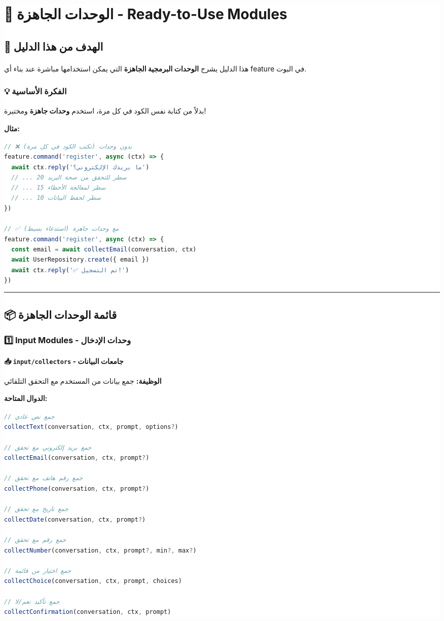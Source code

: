 # 🔧 الوحدات الجاهزة - Ready-to-Use Modules

## 🎯 الهدف من هذا الدليل

هذا الدليل يشرح **الوحدات البرمجية الجاهزة** التي يمكن استخدامها مباشرة عند بناء أي feature في البوت.

### 💡 الفكرة الأساسية

بدلاً من كتابة نفس الكود في كل مرة، استخدم **وحدات جاهزة** ومختبرة!

**مثال:**
```typescript
// ❌ بدون وحدات (تكتب الكود في كل مرة)
feature.command('register', async (ctx) => {
  await ctx.reply('ما بريدك الإلكتروني؟')
  // ... 20 سطر للتحقق من صحة البريد
  // ... 15 سطر لمعالجة الأخطاء
  // ... 10 سطر لحفظ البيانات
})

// ✅ مع وحدات جاهزة (استدعاء بسيط)
feature.command('register', async (ctx) => {
  const email = await collectEmail(conversation, ctx)
  await UserRepository.create({ email })
  await ctx.reply('✅ تم التسجيل!')
})
```

---

## 📦 قائمة الوحدات الجاهزة

### 1️⃣ **Input Modules** - وحدات الإدخال

#### 📥 `input/collectors` - جامعات البيانات
**الوظيفة:** جمع بيانات من المستخدم مع التحقق التلقائي

**الدوال المتاحة:**
```typescript
// جمع نص عادي
collectText(conversation, ctx, prompt, options?)

// جمع بريد إلكتروني مع تحقق
collectEmail(conversation, ctx, prompt?)

// جمع رقم هاتف مع تحقق
collectPhone(conversation, ctx, prompt?)

// جمع تاريخ مع تحقق
collectDate(conversation, ctx, prompt?)

// جمع رقم مع تحقق
collectNumber(conversation, ctx, prompt?, min?, max?)

// جمع اختيار من قائمة
collectChoice(conversation, ctx, prompt, choices)

// جمع تأكيد نعم/لا
collectConfirmation(conversation, ctx, prompt)
```
